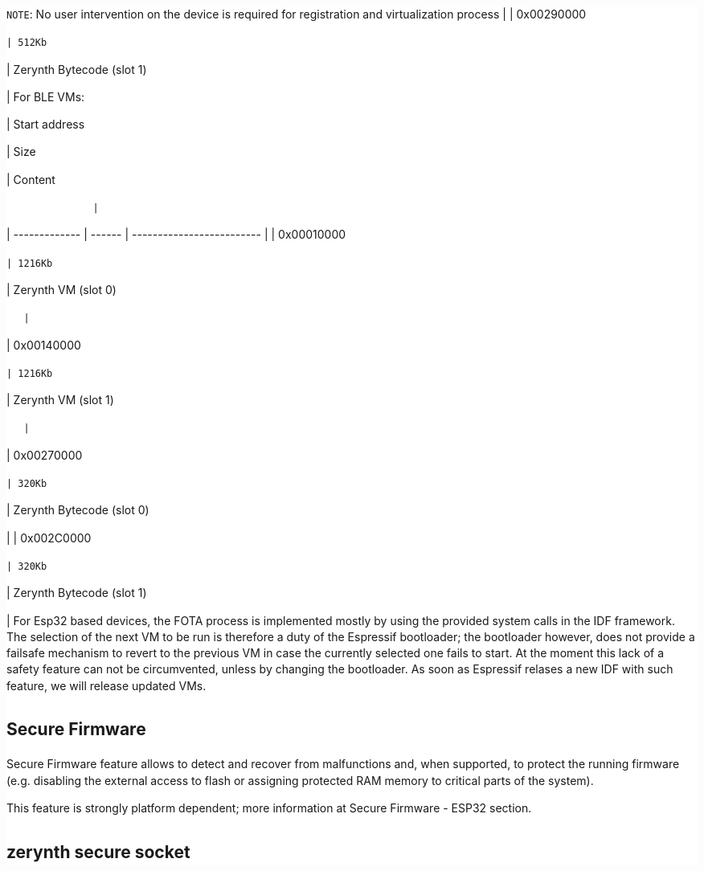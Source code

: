 ```NOTE```: No user intervention on the device is required for registration and virtualization process
 |
| 0x00290000

    | 512Kb

  | Zerynth Bytecode (slot 1)

 |
For BLE VMs:

| Start address

 | Size

   | Content

                   |
| ------------- | ------ | ------------------------- |
| 0x00010000

    | 1216Kb

 | Zerynth VM (slot 0)

       |
| 0x00140000

    | 1216Kb

 | Zerynth VM (slot 1)

       |
| 0x00270000

    | 320Kb

  | Zerynth Bytecode (slot 0)

 |
| 0x002C0000

    | 320Kb

  | Zerynth Bytecode (slot 1)

 |
For Esp32 based devices, the FOTA process is implemented mostly by using the provided system calls in the IDF framework. The selection of the next VM to be run is therefore a duty of the Espressif bootloader; the bootloader however, does not provide a failsafe mechanism to revert to the previous VM in case the currently selected one fails to start. At the moment this lack of a safety feature can not be circumvented, unless by changing the bootloader. As soon as Espressif relases a new IDF with such feature, we will release updated VMs.

## Secure Firmware

Secure Firmware feature allows to detect and recover from malfunctions and, when supported, to protect the running firmware (e.g. disabling the external access to flash or assigning protected RAM memory to critical parts of the system).

This feature is strongly platform dependent; more information at Secure Firmware - ESP32 section.

## zerynth secure socket

```